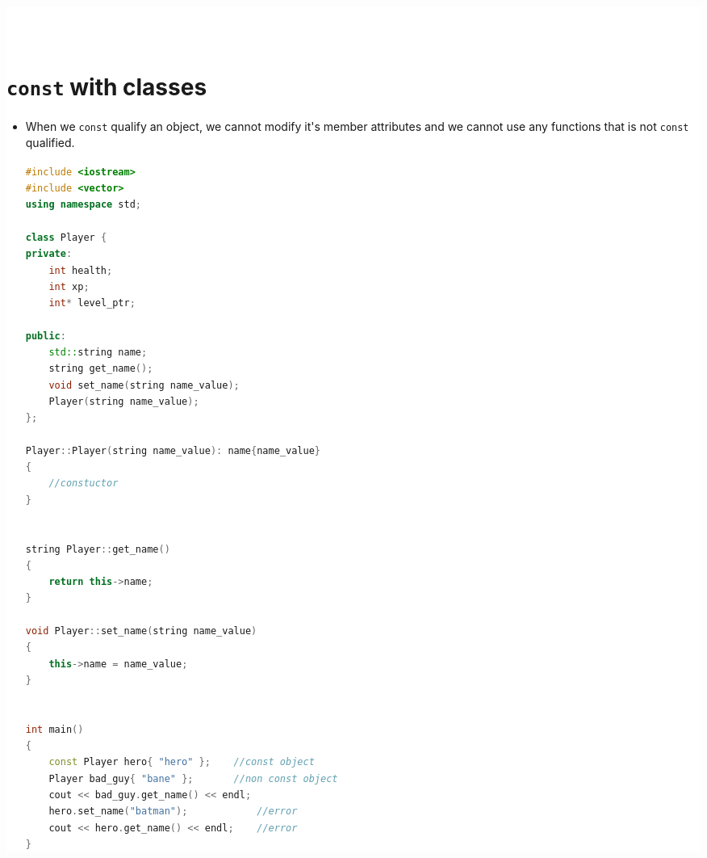<br>
<br>

# `const` with classes

- When we `const` qualify an object, we cannot modify it's member attributes and we cannot use any functions that is not `const` qualified.

  ```cpp
  #include <iostream>
  #include <vector>
  using namespace std;

  class Player {
  private:
      int health;
      int xp;
      int* level_ptr;

  public:
      std::string name;
      string get_name();
      void set_name(string name_value);
      Player(string name_value);
  };

  Player::Player(string name_value): name{name_value}
  {
      //constuctor
  }


  string Player::get_name()
  {
      return this->name;
  }

  void Player::set_name(string name_value)
  {
      this->name = name_value;
  }


  int main()
  {
      const Player hero{ "hero" };    //const object
      Player bad_guy{ "bane" };       //non const object
      cout << bad_guy.get_name() << endl;
      hero.set_name("batman");            //error
      cout << hero.get_name() << endl;    //error
  }
  ```
